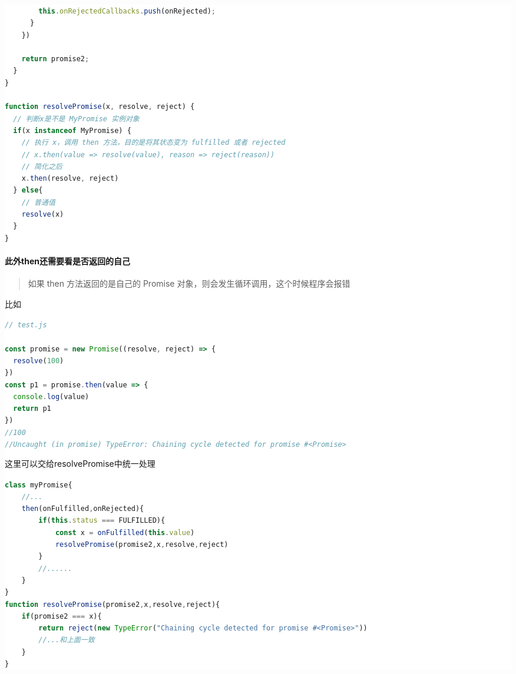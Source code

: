 ```js
        this.onRejectedCallbacks.push(onRejected);
      }
    }) 
    
    return promise2;
  }
}

function resolvePromise(x, resolve, reject) {
  // 判断x是不是 MyPromise 实例对象
  if(x instanceof MyPromise) {
    // 执行 x，调用 then 方法，目的是将其状态变为 fulfilled 或者 rejected
    // x.then(value => resolve(value), reason => reject(reason))
    // 简化之后
    x.then(resolve, reject)
  } else{
    // 普通值
    resolve(x)
  }
}

```


#### 此外then还需要看是否返回的自己
>如果 then 方法返回的是自己的 Promise 对象，则会发生循环调用，这个时候程序会报错

比如
```js
// test.js

const promise = new Promise((resolve, reject) => {
  resolve(100)
})
const p1 = promise.then(value => {
  console.log(value)
  return p1
})
//100
//Uncaught (in promise) TypeError: Chaining cycle detected for promise #<Promise>

```

这里可以交给resolvePromise中统一处理
```js
class myPromise{
	//...
	then(onFulfilled,onRejected){
		if(this.status === FULFILLED){
			const x = onFulfilled(this.value)
			resolvePromise(promise2,x,resolve,reject)
		}
		//......
	}
}
function resolvePromise(promise2,x,resolve,reject){
	if(promise2 === x){
		return reject(new TypeError("Chaining cycle detected for promise #<Promise>"))
		//...和上面一致
	}
}
```
